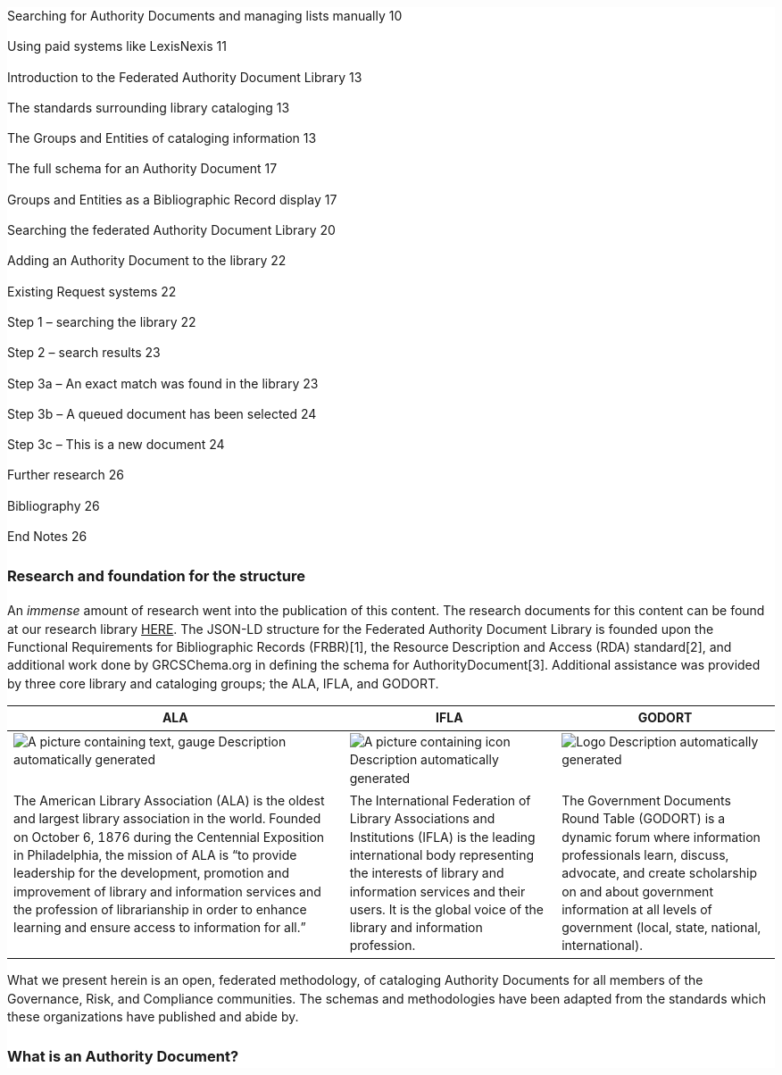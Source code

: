 Searching for Authority Documents and managing lists manually 10

Using paid systems like LexisNexis 11

Introduction to the Federated Authority Document Library 13

The standards surrounding library cataloging 13

The Groups and Entities of cataloging information 13

The full schema for an Authority Document 17

Groups and Entities as a Bibliographic Record display 17

Searching the federated Authority Document Library 20

Adding an Authority Document to the library 22

Existing Request systems 22

Step 1 – searching the library 22

Step 2 – search results 23

Step 3a – An exact match was found in the library 23

Step 3b – A queued document has been selected 24

Step 3c – This is a new document 24

Further research 26

Bibliography 26

End Notes 26

### Research and foundation for the structure <a href="#_toc58312049" id="_toc58312049"></a>

An _immense_ amount of research went into the publication of this content. The research documents for this content can be found at our research library [HERE](https://theucf.info/research/cataloging). The JSON-LD structure for the Federated Authority Document Library is founded upon the Functional Requirements for Bibliographic Records (FRBR)\[1], the Resource Description and Access (RDA) standard\[2], and additional work done by GRCSChema.org in defining the schema for AuthorityDocument\[3]. Additional assistance was provided by three core library and cataloging groups; the ALA, IFLA, and GODORT.

| **ALA**                                                                                                                                                                                                                                                                                                                                                                                                                     | **IFLA**                                                                                                                                                                                                                                                         | **GODORT**                                                                                                                                                                                                                                                 |
| --------------------------------------------------------------------------------------------------------------------------------------------------------------------------------------------------------------------------------------------------------------------------------------------------------------------------------------------------------------------------------------------------------------------------- | ---------------------------------------------------------------------------------------------------------------------------------------------------------------------------------------------------------------------------------------------------------------- | ---------------------------------------------------------------------------------------------------------------------------------------------------------------------------------------------------------------------------------------------------------- |
| ![A picture containing text, gauge&#xA;&#xA;Description automatically generated](../../.gitbook/assets/0)                                                                                                                                                                                                                                                                                                                   | ![A picture containing icon&#xA;&#xA;Description automatically generated](<../../.gitbook/assets/1 (1)>)                                                                                                                                                         | ![Logo&#xA;&#xA;Description automatically generated](<../../.gitbook/assets/2 (1)>)                                                                                                                                                                        |
| The American Library Association (ALA) is the oldest and largest library association in the world. Founded on October 6, 1876 during the Centennial Exposition in Philadelphia, the mission of ALA is “to provide leadership for the development, promotion and improvement of library and information services and the profession of librarianship in order to enhance learning and ensure access to information for all.” | The International Federation of Library Associations and Institutions (IFLA) is the leading international body representing the interests of library and information services and their users. It is the global voice of the library and information profession. | The Government Documents Round Table (GODORT) is a dynamic forum where information professionals learn, discuss, advocate, and create scholarship on and about government information at all levels of government (local, state, national, international). |

What we present herein is an open, federated methodology, of cataloging Authority Documents for all members of the Governance, Risk, and Compliance communities. The schemas and methodologies have been adapted from the standards which these organizations have published and abide by.

### What is an Authority Document? <a href="#_toc58312050" id="_toc58312050"></a>
